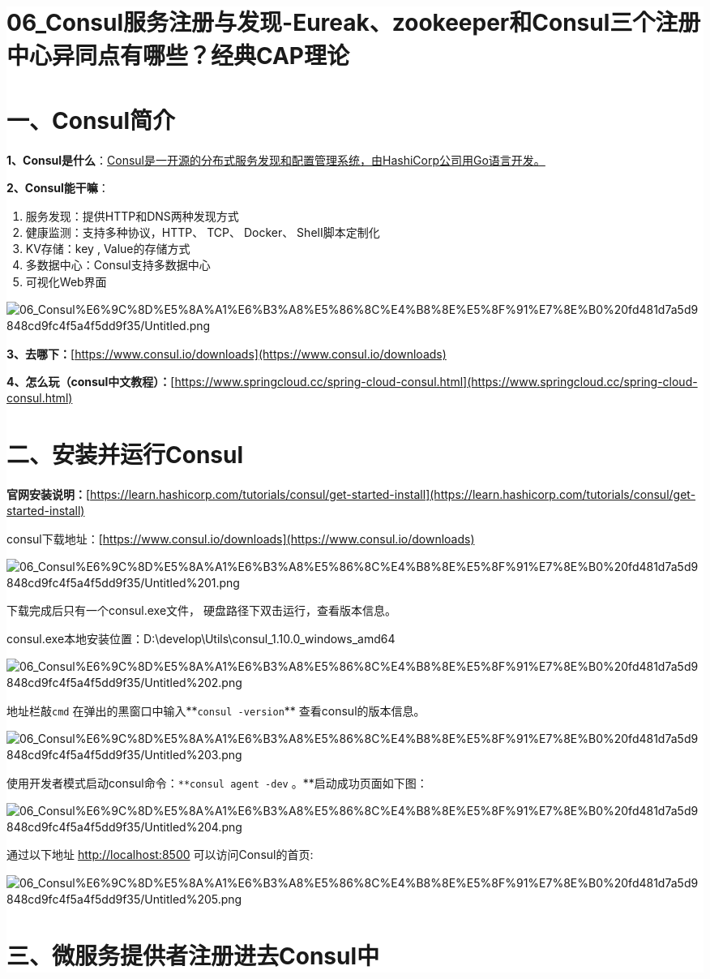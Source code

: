 # 06_Consul服务注册与发现-Eureak、zookeeper和Consul三个注册中心异同点有哪些？经典CAP理论

# 一、Consul简介

**1、Consul是什么**：[Consul是一开源的分布式服务发现和配置管理系统，由HashiCorp公司用Go语言开发。](https://www.consul.io/intro/index.html)

**2、Consul能干嘛**：

1. 服务发现：提供HTTP和DNS两种发现方式
2. 健康监测：支持多种协议，HTTP、 TCP、 Docker、 ShelI脚本定制化
3. KV存储：key , Value的存储方式
4. 多数据中心：Consul支持多数据中心
5. 可视化Web界面

![06_Consul%E6%9C%8D%E5%8A%A1%E6%B3%A8%E5%86%8C%E4%B8%8E%E5%8F%91%E7%8E%B0%20fd481d7a5d9848cd9fc4f5a4f5dd9f35/Untitled.png](https://hediancha-1312143060.cos.ap-shanghai.myqcloud.com/202206022221576.png)

**3、去哪下：**[https://www.consul.io/downloads](https://www.consul.io/downloads)

**4、怎么玩（consul中文教程）：**[https://www.springcloud.cc/spring-cloud-consul.html](https://www.springcloud.cc/spring-cloud-consul.html)

# 二、安装并运行Consul

**官网安装说明：**[https://learn.hashicorp.com/tutorials/consul/get-started-install](https://learn.hashicorp.com/tutorials/consul/get-started-install)

consul下载地址：[https://www.consul.io/downloads](https://www.consul.io/downloads)

![06_Consul%E6%9C%8D%E5%8A%A1%E6%B3%A8%E5%86%8C%E4%B8%8E%E5%8F%91%E7%8E%B0%20fd481d7a5d9848cd9fc4f5a4f5dd9f35/Untitled%201.png](https://hediancha-1312143060.cos.ap-shanghai.myqcloud.com/202206022221578.png)

下载完成后只有一个consul.exe文件， 硬盘路径下双击运行，查看版本信息。

consul.exe本地安装位置：‪D:\develop\Utils\consul_1.10.0_windows_amd64

![06_Consul%E6%9C%8D%E5%8A%A1%E6%B3%A8%E5%86%8C%E4%B8%8E%E5%8F%91%E7%8E%B0%20fd481d7a5d9848cd9fc4f5a4f5dd9f35/Untitled%202.png](https://hediancha-1312143060.cos.ap-shanghai.myqcloud.com/202206022221579.png)

地址栏敲`cmd` 在弹出的黑窗口中输入**`consul -version`** 查看consul的版本信息。

![06_Consul%E6%9C%8D%E5%8A%A1%E6%B3%A8%E5%86%8C%E4%B8%8E%E5%8F%91%E7%8E%B0%20fd481d7a5d9848cd9fc4f5a4f5dd9f35/Untitled%203.png](https://hediancha-1312143060.cos.ap-shanghai.myqcloud.com/202206022221580.png)

使用开发者模式启动consul命令：`**consul agent -dev` 。**启动成功页面如下图：

![06_Consul%E6%9C%8D%E5%8A%A1%E6%B3%A8%E5%86%8C%E4%B8%8E%E5%8F%91%E7%8E%B0%20fd481d7a5d9848cd9fc4f5a4f5dd9f35/Untitled%204.png](https://hediancha-1312143060.cos.ap-shanghai.myqcloud.com/202206022221581.png)

通过以下地址 [http://localhost:8500](http://localhost:8500/) 可以访问Consul的首页:

![06_Consul%E6%9C%8D%E5%8A%A1%E6%B3%A8%E5%86%8C%E4%B8%8E%E5%8F%91%E7%8E%B0%20fd481d7a5d9848cd9fc4f5a4f5dd9f35/Untitled%205.png](https://hediancha-1312143060.cos.ap-shanghai.myqcloud.com/202206022221582.png)

# 三、微服务提供者注册进去Consul中
